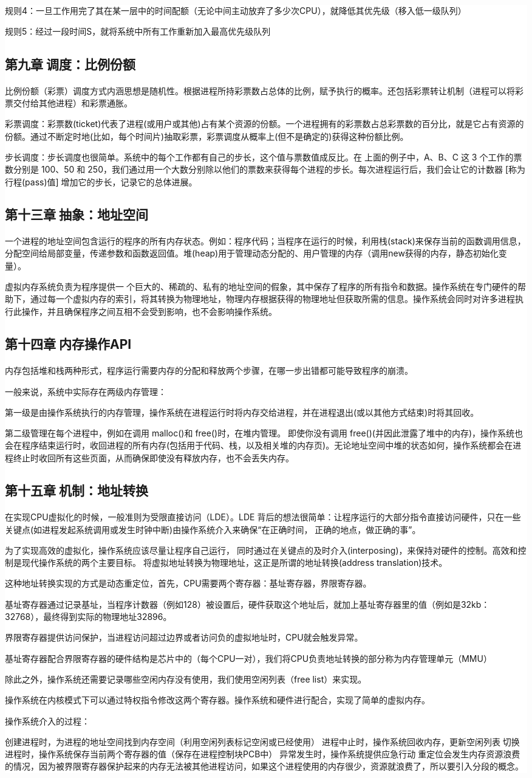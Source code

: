 规则4：一旦工作用完了其在某一层中的时间配额（无论中间主动放弃了多少次CPU），就降低其优先级（移入低一级队列）

规则5：经过一段时间S，就将系统中所有工作重新加入最高优先级队列

## 第九章 调度：比例份额

比例份额（彩票）调度方式内涵思想是随机性。根据进程所持彩票数占总体的比例，赋予执行的概率。还包括彩票转让机制（进程可以将彩票交付给其他进程）和彩票通胀。

彩票调度：彩票数(ticket)代表了进程(或用户或其他)占有某个资源的份额。一个进程拥有的彩票数占总彩票数的百分比，就是它占有资源的份额。通过不断定时地(比如，每个时间片)抽取彩票，彩票调度从概率上(但不是确定的)获得这种份额比例。

步长调度：步长调度也很简单。系统中的每个工作都有自己的步长，这个值与票数值成反比。在 上面的例子中，A、B、C 这 3 个工作的票数分别是 100、50 和 250，我们通过用一个大数分别除以他们的票数来获得每个进程的步长。每次进程运行后，我们会让它的计数器 [称为行程(pass)值] 增加它的步长，记录它的总体进展。

## 第十三章 抽象：地址空间

一个进程的地址空间包含运行的程序的所有内存状态。例如：程序代码；当程序在运行的时候，利用栈(stack)来保存当前的函数调用信息，分配空间给局部变量，传递参数和函数返回值。堆(heap)用于管理动态分配的、用户管理的内存（调用new获得的内存，静态初始化变量）。

虚拟内存系统负责为程序提供一 个巨大的、稀疏的、私有的地址空间的假象，其中保存了程序的所有指令和数据。操作系统在专门硬件的帮助下，通过每一个虚拟内存的索引，将其转换为物理地址，物理内存根据获得的物理地址但获取所需的信息。操作系统会同时对许多进程执行此操作，并且确保程序之间互相不会受到影响，也不会影响操作系统。

## 第十四章 内存操作API
内存包括堆和栈两种形式，程序运行需要内存的分配和释放两个步骤，在哪一步出错都可能导致程序的崩溃。

一般来说，系统中实际存在两级内存管理：

第一级是由操作系统执行的内存管理，操作系统在进程运行时将内存交给进程，并在进程退出(或以其他方式结束)时将其回收。

第二级管理在每个进程中，例如在调用 malloc()和 free()时，在堆内管理。 即使你没有调用 free()(并因此泄露了堆中的内存)，操作系统也会在程序结束运行时，收回进程的所有内存(包括用于代码、栈，以及相关堆的内存页)。无论地址空间中堆的状态如何，操作系统都会在进程终止时收回所有这些页面，从而确保即使没有释放内存，也不会丢失内存。

## 第十五章 机制：地址转换

在实现CPU虚拟化的时候，一般准则为受限直接访问（LDE）。LDE 背后的想法很简单：让程序运行的大部分指令直接访问硬件，只在一些关键点(如进程发起系统调用或发生时钟中断)由操作系统介入来确保“在正确时间， 正确的地点，做正确的事”。

为了实现高效的虚拟化，操作系统应该尽量让程序自己运行， 同时通过在关键点的及时介入(interposing)，来保持对硬件的控制。高效和控制是现代操作系统的两个主要目标。
将虚拟地址转换为物理地址，这正是所谓的地址转换(address translation)技术。

这种地址转换实现的方式是动态重定位，首先，CPU需要两个寄存器：基址寄存器，界限寄存器。

基址寄存器通过记录基址，当程序计数器（例如128）被设置后，硬件获取这个地址后，就加上基址寄存器里的值（例如是32kb：32768），最终得到实际的物理地址32896。

界限寄存器提供访问保护，当进程访问超过边界或者访问负的虚拟地址时，CPU就会触发异常。

基址寄存器配合界限寄存器的硬件结构是芯片中的（每个CPU一对），我们将CPU负责地址转换的部分称为内存管理单元（MMU）

除此之外，操作系统还需要记录哪些空闲内存没有使用，我们使用空闲列表（free list）来实现。

操作系统在内核模式下可以通过特权指令修改这两个寄存器。操作系统和硬件进行配合，实现了简单的虚拟内存。

操作系统介入的过程：

创建进程时，为进程的地址空间找到内存空间（利用空闲列表标记空闲或已经使用）
进程中止时，操作系统回收内存，更新空闲列表
切换进程时，操作系统保存当前两个寄存器的值（保存在进程控制块PCB中）
异常发生时，操作系统提供应急行动
重定位会发生内存资源浪费的情况，因为被界限寄存器保护起来的内存无法被其他进程访问，如果这个进程使用的内存很少，资源就浪费了，所以要引入分段的概念。
